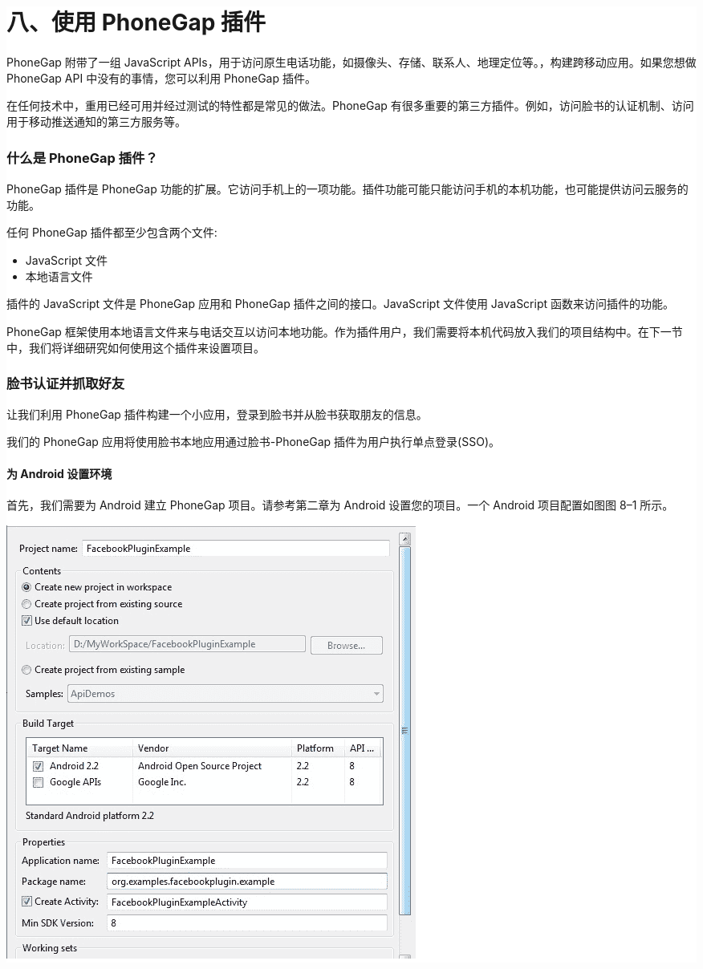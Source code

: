 # 八、使用 PhoneGap 插件

PhoneGap 附带了一组 JavaScript APIs，用于访问原生电话功能，如摄像头、存储、联系人、地理定位等。，构建跨移动应用。如果您想做 PhoneGap API 中没有的事情，您可以利用 PhoneGap 插件。

在任何技术中，重用已经可用并经过测试的特性都是常见的做法。PhoneGap 有很多重要的第三方插件。例如，访问脸书的认证机制、访问用于移动推送通知的第三方服务等。

### 什么是 PhoneGap 插件？

PhoneGap 插件是 PhoneGap 功能的扩展。它访问手机上的一项功能。插件功能可能只能访问手机的本机功能，也可能提供访问云服务的功能。

任何 PhoneGap 插件都至少包含两个文件:

*   JavaScript 文件
*   本地语言文件

插件的 JavaScript 文件是 PhoneGap 应用和 PhoneGap 插件之间的接口。JavaScript 文件使用 JavaScript 函数来访问插件的功能。

PhoneGap 框架使用本地语言文件来与电话交互以访问本地功能。作为插件用户，我们需要将本机代码放入我们的项目结构中。在下一节中，我们将详细研究如何使用这个插件来设置项目。

### 脸书认证并抓取好友

让我们利用 PhoneGap 插件构建一个小应用，登录到脸书并从脸书获取朋友的信息。

我们的 PhoneGap 应用将使用脸书本地应用通过脸书-PhoneGap 插件为用户执行单点登录(SSO)。

#### 为 Android 设置环境

首先，我们需要为 Android 建立 PhoneGap 项目。请参考第二章为 Android 设置您的项目。一个 Android 项目配置如图图 8–1 所示。

![images](img/9781430239031_Fig08-01.jpg)
